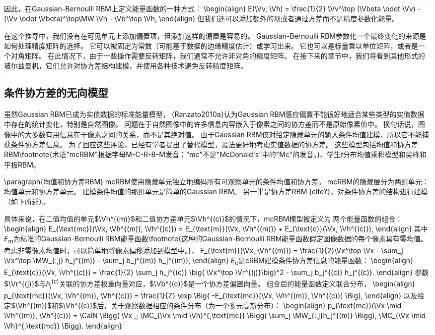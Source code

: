 因此，在Gaussian-Bernoulli RBM上定义能量函数的一种方式：
\begin{align}
 E(\Vv, \Vh) = \frac{1}{2} \Vv^\top (\Vbeta \odot \Vv) -  (\Vv \odot \Vbeta)^\top\MW \Vh - \Vb^\top \Vh,
\end{align}
但我们还可以添加额外的项或者通过方差而不是精度参数化能量。



在这个推导中，我们没有在可见单元上添加偏置项，但添加这样的偏置是容易的。
Gaussian-Bernoulli RBM参数化一个最终变化的来源是如何处理精度矩阵的选择。
它可以被固定为常数（可能基于数据的边缘精度估计）或学习出来。
它也可以是标量乘以单位矩阵，或者是一个对角矩阵。
在此情况下，由于一些操作需要反转矩阵，我们通常不允许非对角的精度矩阵。
在接下来的章节中，我们将看到其他形式的玻尔兹曼机，它们允许对协方差结构建模，并使用各种技术避免反转精度矩阵。



## 条件协方差的无向模型


虽然Gaussian RBM已成为实值数据的标准能量模型， {Ranzato2010a}认为Gaussian RBM感应偏置不能很好地适合某些类型的实值数据中存在的统计变化，特别是自然图像。
问题在于自然图像中的许多信息内容嵌入于像素之间的协方差而不是原始像素值中。
换句话说，图像中的大多数有用信息在于像素之间的关系，而不是其绝对值。
由于Gaussian RBM仅对给定隐藏单元的输入条件均值建模，所以它不能捕获条件协方差信息。
为了回应这些评论，已经有学者提出了替代模型，设法更好地考虑实值数据的协方差。
这些模型包括均值和协方差RBM\footnote{术语"mcRBM"根据字母M-C-R-B-M发音；"mc"不是"McDonald's"中的"Mc"的发音。}、学生$t$分布均值乘积模型和尖峰和平板RBM。


\paragraph{均值和协方差RBM} mcRBM使用隐藏单元独立地编码所有可观察单元的条件均值和协方差。
mcRBM的隐藏层分为两组单元：均值单元和协方差单元。
建模条件均值的那组单元是简单的Gaussian RBM。
另一半是协方差RBM {cite?}，对条件协方差的结构进行建模（如下所述）。



具体来说，在二值均值的单元$\Vh^{(m)}$和二值协方差单元$\Vh^{(c)}$的情况下，mcRBM模型被定义为
两个能量函数的组合：
\begin{align}
 E_{\text{mc}}(\Vx, \Vh^{(m)}, \Vh^{(c)}) = E_{\text{m}}(\Vx, \Vh^{(m)}) + E_{\text{c}}(\Vx, \Vh^{(c)}),
\end{align}
其中$E_{\text{m}}$为标准的Gaussian-Bernoulli RBM能量函数\footnote{这种的Gaussian-Bernoulli RBM能量函数假定图像数据的每个像素具有零均值。考虑非零像素均值时，可以简单地将像素偏移添加到模型中。}，
E_{\text{m}}(\Vx, \Vh^{(m)}) = \frac{1}{2}\Vx^\top \Vx - \sum_j \Vx^\top \MW_{:,j} h_j^{(m)} - \sum_j 
 b_j^{(m)} h_j^{(m)},
\end{align}
$E_{\text{c}}$是cRBM建模条件协方差信息的能量函数：
\begin{align}
 E_{\text{c}}(\Vx, \Vh^{(c)}) = \frac{1}{2} \sum_j h_j^{(c)} \big( \Vx^\top \Vr^{(j)}\big)^2 - \sum_j 
 b_j^{(c)} h_j^{(c)}.
\end{align}
参数$\Vr^{(j)}$与$h_j^{(c)}$关联的协方差权重向量对应，$\Vb^{(c)}$是一个协方差偏置向量。
组合后的能量函数定义联合分布，
\begin{align}
 p_{\text{mc}}(\Vx, \Vh^{(m)}, \Vh^{(c)}) = \frac{1}{Z} \exp \Big\{ -E_{\text{mc}}(\Vx, \Vh^{(m)}, 
 \Vh^{(c)}) \Big\},
\end{align}
以及给定$\Vh^{(m)}$和$\Vh^{(c)}$后，关于观察数据相应的条件分布（为一个多元高斯分布）：
\begin{align}
 p_{\text{mc}}(\Vx \mid \Vh^{(m)}, \Vh^{(c)})  = \CalN \Bigg( \Vx \,; \MC_{\Vx \mid \Vh}^{\,\text{mc}} \Bigg(
\sum_j \MW_{:,j}h_j^{(m)} \Bigg), \MC_{\Vx \mid \Vh}^{\,\text{mc}}
 \Bigg).
\end{align}